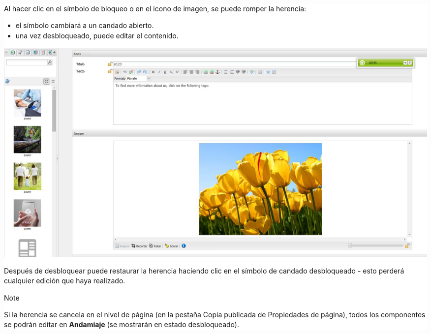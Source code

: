 Al hacer clic en el símbolo de bloqueo o en el icono de imagen, se puede romper la herencia:

* el símbolo cambiará a un candado abierto.
* una vez desbloqueado, puede editar el contenido.

![Chlimage_1-1](assets/chlimage_1-1.jpeg)

Después de desbloquear puede restaurar la herencia haciendo clic en el símbolo de candado desbloqueado - esto perderá cualquier edición que haya realizado.

>[!NOTE]
>
>Si la herencia se cancela en el nivel de página (en la pestaña Copia publicada de Propiedades de página), todos los componentes se podrán editar en **Andamiaje** (se mostrarán en estado desbloqueado).
